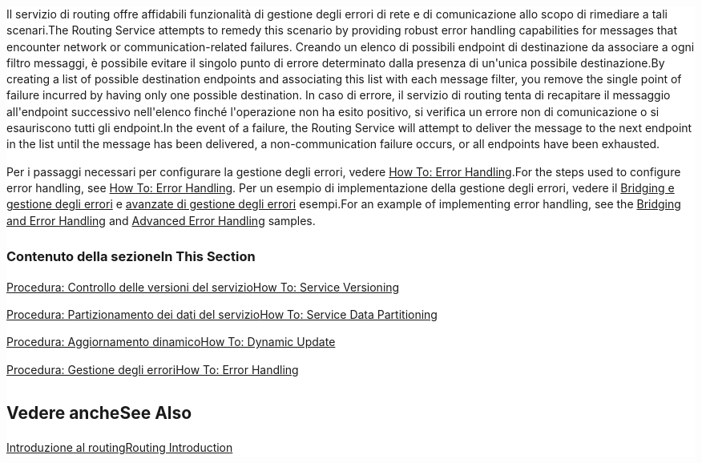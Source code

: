  <span data-ttu-id="68e1e-164">Il servizio di routing offre affidabili funzionalità di gestione degli errori di rete e di comunicazione allo scopo di rimediare a tali scenari.</span><span class="sxs-lookup"><span data-stu-id="68e1e-164">The Routing Service attempts to remedy this scenario by providing robust error handling capabilities for messages that encounter network or communication-related failures.</span></span> <span data-ttu-id="68e1e-165">Creando un elenco di possibili endpoint di destinazione da associare a ogni filtro messaggi, è possibile evitare il singolo punto di errore determinato dalla presenza di un'unica possibile destinazione.</span><span class="sxs-lookup"><span data-stu-id="68e1e-165">By creating a list of possible destination endpoints and associating this list with each message filter, you remove the single point of failure incurred by having only one possible destination.</span></span> <span data-ttu-id="68e1e-166">In caso di errore, il servizio di routing tenta di recapitare il messaggio all'endpoint successivo nell'elenco finché l'operazione non ha esito positivo, si verifica un errore non di comunicazione o si esauriscono tutti gli endpoint.</span><span class="sxs-lookup"><span data-stu-id="68e1e-166">In the event of a failure, the Routing Service will attempt to deliver the message to the next endpoint in the list until the message has been delivered, a non-communication failure occurs, or all endpoints have been exhausted.</span></span>  
  
 <span data-ttu-id="68e1e-167">Per i passaggi necessari per configurare la gestione degli errori, vedere [How To: Error Handling](../../../../docs/framework/wcf/feature-details/how-to-error-handling.md).</span><span class="sxs-lookup"><span data-stu-id="68e1e-167">For the steps used to configure error handling, see [How To: Error Handling](../../../../docs/framework/wcf/feature-details/how-to-error-handling.md).</span></span> <span data-ttu-id="68e1e-168">Per un esempio di implementazione della gestione degli errori, vedere il [Bridging e gestione degli errori](../../../../docs/framework/wcf/samples/bridging-and-error-handling.md) e [avanzate di gestione degli errori](../../../../docs/framework/wcf/samples/advanced-error-handling.md) esempi.</span><span class="sxs-lookup"><span data-stu-id="68e1e-168">For an example of implementing error handling, see the [Bridging and Error Handling](../../../../docs/framework/wcf/samples/bridging-and-error-handling.md) and [Advanced Error Handling](../../../../docs/framework/wcf/samples/advanced-error-handling.md) samples.</span></span>  
  
### <a name="in-this-section"></a><span data-ttu-id="68e1e-169">Contenuto della sezione</span><span class="sxs-lookup"><span data-stu-id="68e1e-169">In This Section</span></span>  
 [<span data-ttu-id="68e1e-170">Procedura: Controllo delle versioni del servizio</span><span class="sxs-lookup"><span data-stu-id="68e1e-170">How To: Service Versioning</span></span>](../../../../docs/framework/wcf/feature-details/how-to-service-versioning.md)  
  
 [<span data-ttu-id="68e1e-171">Procedura: Partizionamento dei dati del servizio</span><span class="sxs-lookup"><span data-stu-id="68e1e-171">How To: Service Data Partitioning</span></span>](../../../../docs/framework/wcf/feature-details/how-to-service-data-partitioning.md)  
  
 [<span data-ttu-id="68e1e-172">Procedura: Aggiornamento dinamico</span><span class="sxs-lookup"><span data-stu-id="68e1e-172">How To: Dynamic Update</span></span>](../../../../docs/framework/wcf/feature-details/how-to-dynamic-update.md)  
  
 [<span data-ttu-id="68e1e-173">Procedura: Gestione degli errori</span><span class="sxs-lookup"><span data-stu-id="68e1e-173">How To: Error Handling</span></span>](../../../../docs/framework/wcf/feature-details/how-to-error-handling.md)  
  
## <a name="see-also"></a><span data-ttu-id="68e1e-174">Vedere anche</span><span class="sxs-lookup"><span data-stu-id="68e1e-174">See Also</span></span>  
 [<span data-ttu-id="68e1e-175">Introduzione al routing</span><span class="sxs-lookup"><span data-stu-id="68e1e-175">Routing Introduction</span></span>](../../../../docs/framework/wcf/feature-details/routing-introduction.md)
